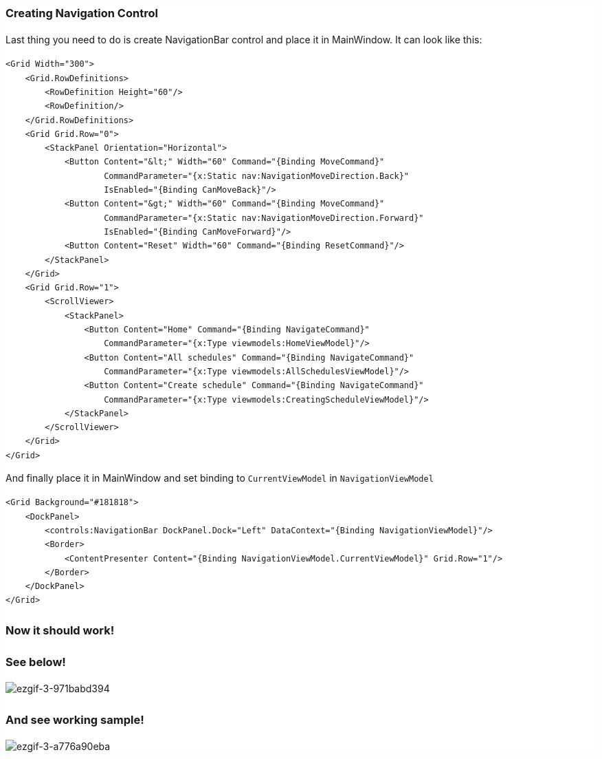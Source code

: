 ### Creating Navigation Control

Last thing you need to do is create NavigationBar control and place it in MainWindow. It can look like this:

```xaml
<Grid Width="300">
    <Grid.RowDefinitions>
        <RowDefinition Height="60"/>
        <RowDefinition/>
    </Grid.RowDefinitions>
    <Grid Grid.Row="0">
        <StackPanel Orientation="Horizontal">
            <Button Content="&lt;" Width="60" Command="{Binding MoveCommand}"
                    CommandParameter="{x:Static nav:NavigationMoveDirection.Back}"
                    IsEnabled="{Binding CanMoveBack}"/>
            <Button Content="&gt;" Width="60" Command="{Binding MoveCommand}"
                    CommandParameter="{x:Static nav:NavigationMoveDirection.Forward}"
                    IsEnabled="{Binding CanMoveForward}"/>
            <Button Content="Reset" Width="60" Command="{Binding ResetCommand}"/>
        </StackPanel>
    </Grid>
    <Grid Grid.Row="1">
        <ScrollViewer>
            <StackPanel>
                <Button Content="Home" Command="{Binding NavigateCommand}"
                    CommandParameter="{x:Type viewmodels:HomeViewModel}"/>
                <Button Content="All schedules" Command="{Binding NavigateCommand}"
                    CommandParameter="{x:Type viewmodels:AllSchedulesViewModel}"/>
                <Button Content="Create schedule" Command="{Binding NavigateCommand}"
                    CommandParameter="{x:Type viewmodels:CreatingScheduleViewModel}"/>
            </StackPanel>
        </ScrollViewer>
    </Grid>
</Grid>
```

And finally place it in MainWindow and set binding to ```CurrentViewModel``` in ```NavigationViewModel```

```xaml
<Grid Background="#181818">
    <DockPanel>
        <controls:NavigationBar DockPanel.Dock="Left" DataContext="{Binding NavigationViewModel}"/>
        <Border>
            <ContentPresenter Content="{Binding NavigationViewModel.CurrentViewModel}" Grid.Row="1"/>
        </Border>
    </DockPanel>
</Grid>
```

### Now it should work!

### See below!

![ezgif-3-971babd394](https://user-images.githubusercontent.com/73738250/193639808-e082cc91-3ba9-4ddd-a0ee-3266c66fb5c1.gif)

### And see working sample!

![ezgif-3-a776a90eba](https://user-images.githubusercontent.com/73738250/193646204-225cb7c1-67e6-423d-b58e-39e760d672a6.gif)
